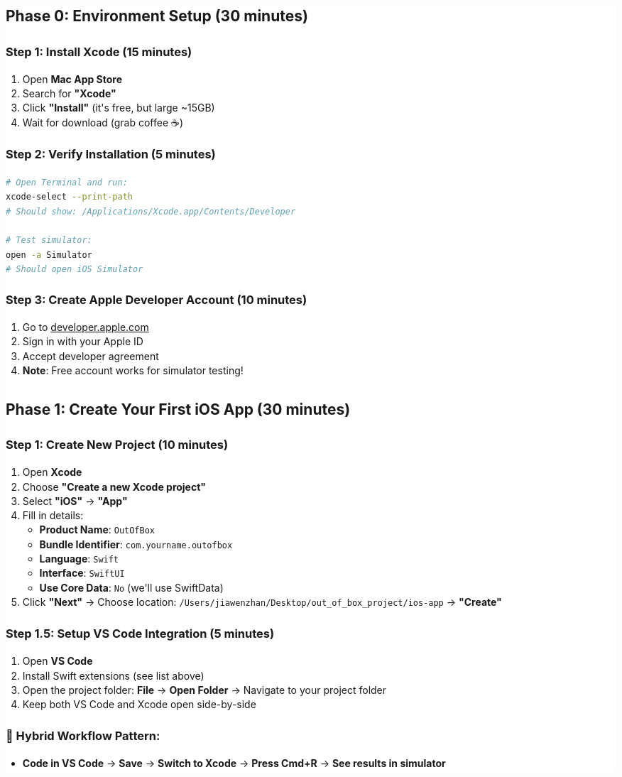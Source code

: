 ## Phase 0: Environment Setup (30 minutes)

### Step 1: Install Xcode (15 minutes)
1. Open **Mac App Store**
2. Search for **"Xcode"**
3. Click **"Install"** (it's free, but large ~15GB)
4. Wait for download (grab coffee ☕)

### Step 2: Verify Installation (5 minutes)
```bash
# Open Terminal and run:
xcode-select --print-path
# Should show: /Applications/Xcode.app/Contents/Developer

# Test simulator:
open -a Simulator
# Should open iOS Simulator
```

### Step 3: Create Apple Developer Account (10 minutes)
1. Go to [developer.apple.com](https://developer.apple.com)
2. Sign in with your Apple ID
3. Accept developer agreement
4. **Note**: Free account works for simulator testing!

## Phase 1: Create Your First iOS App (30 minutes)

### Step 1: Create New Project (10 minutes)
1. Open **Xcode**
2. Choose **"Create a new Xcode project"**
3. Select **"iOS"** → **"App"**
4. Fill in details:
   - **Product Name**: `OutOfBox`
   - **Bundle Identifier**: `com.yourname.outofbox`
   - **Language**: `Swift`
   - **Interface**: `SwiftUI`
   - **Use Core Data**: `No` (we'll use SwiftData)
5. Click **"Next"** → Choose location: `/Users/jiawenzhan/Desktop/out_of_box_project/ios-app` → **"Create"**

### Step 1.5: Setup VS Code Integration (5 minutes)
1. Open **VS Code**
2. Install Swift extensions (see list above)
3. Open the project folder: **File** → **Open Folder** → Navigate to your project folder
4. Keep both VS Code and Xcode open side-by-side

### 🔄 Hybrid Workflow Pattern:
- **Code in VS Code** → **Save** → **Switch to Xcode** → **Press Cmd+R** → **See results in simulator**
